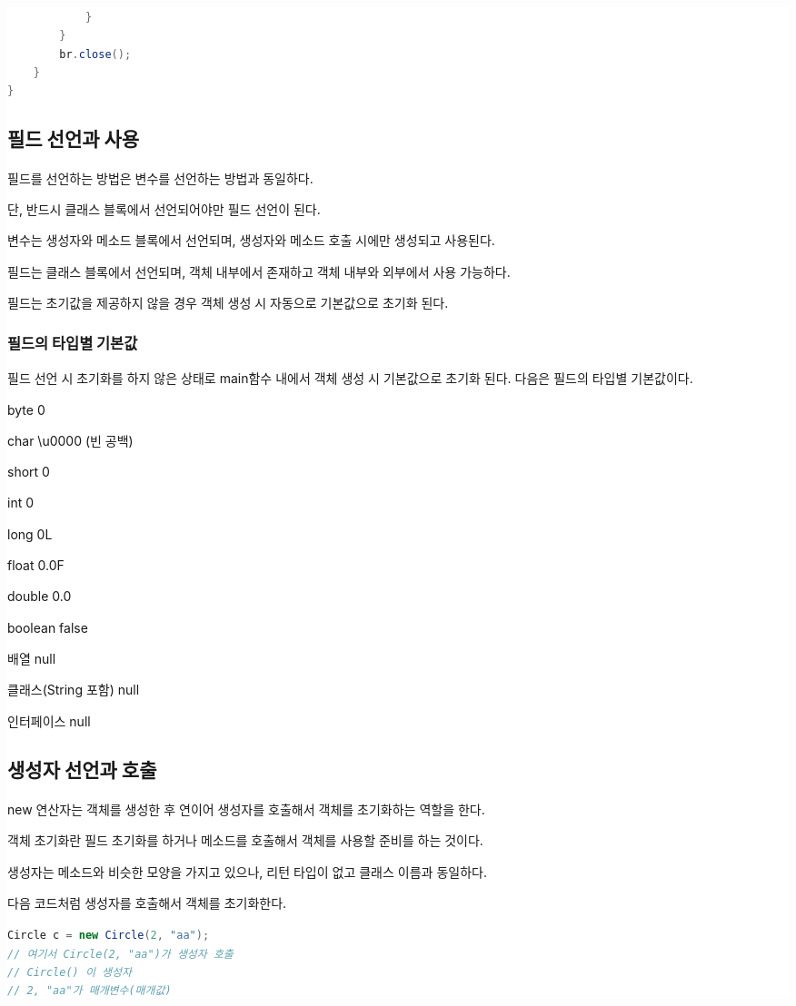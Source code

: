 ```java
			}
		}
		br.close();
	}
}
```

## 필드 선언과 사용

필드를 선언하는 방법은 변수를 선언하는 방법과 동일하다.

단, 반드시 클래스 블록에서 선언되어야만 필드 선언이 된다.

변수는 생성자와 메소드 블록에서 선언되며, 생성자와 메소드 호출 시에만 생성되고 사용된다.

필드는 클래스 블록에서 선언되며, 객체 내부에서 존재하고 객체 내부와 외부에서 사용 가능하다.

필드는 초기값을 제공하지 않을 경우 객체 생성 시 자동으로 기본값으로 초기화 된다.

### 필드의 타입별 기본값

필드 선언 시 초기화를 하지 않은 상태로 main함수 내에서 객체 생성 시 기본값으로 초기화 된다. 다음은 필드의 타입별 기본값이다.

byte 0

char \u0000 (빈 공백)

short 0

int 0

long 0L

float 0.0F

double 0.0

boolean false

배열 null

클래스(String 포함) null

인터페이스 null

## 생성자 선언과 호출

new 연산자는 객체를 생성한 후 연이어 생성자를 호출해서 객체를 초기화하는 역할을 한다.

객체 초기화란 필드 초기화를 하거나 메소드를 호출해서 객체를 사용할 준비를 하는 것이다.

생성자는 메소드와 비슷한 모양을 가지고 있으나, 리턴 타입이 없고 클래스 이름과 동일하다.

다음 코드처럼 생성자를 호출해서 객체를 초기화한다.

```java
Circle c = new Circle(2, "aa");
// 여기서 Circle(2, "aa")가 생성자 호출
// Circle() 이 생성자
// 2, "aa"가 매개변수(매개값)
```
